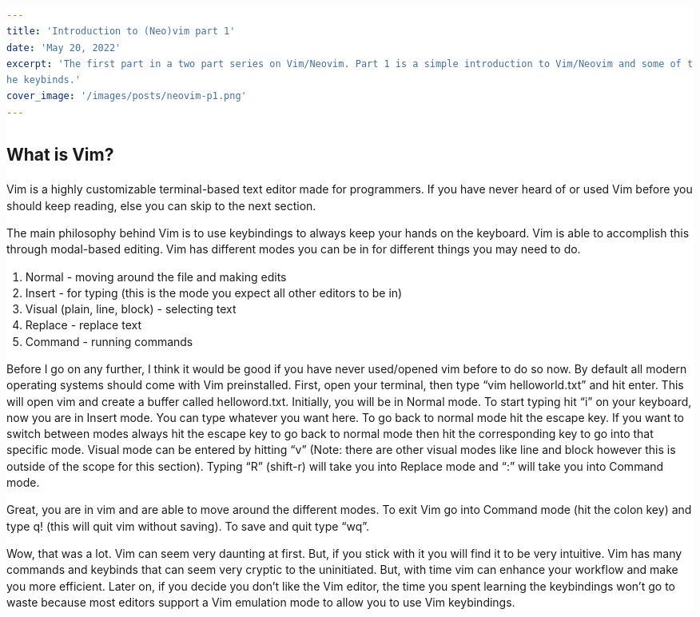 ```yaml
---
title: 'Introduction to (Neo)vim part 1'
date: 'May 20, 2022'
excerpt: 'The first part in a two part series on Vim/Neovim. Part 1 is a simple introduction to Vim/Neovim and some of the keybinds.'
cover_image: '/images/posts/neovim-p1.png'
---
```


## What is Vim?
Vim is a highly customizable terminal-based text editor made for programmers. If you have never heard of or 
used Vim before you should keep reading, else you can skip to the next section.

The main philosophy behind Vim is to use keybindings to always keep your hands on the keyboard.
Vim is able to accomplish this through modal-based editing. Vim has different modes you can be in for different things 
you may need to do. 

1. Normal - moving around the file and making edits
2. Insert - for typing (this is the mode you expect all other editors to be in)
3. Visual (plain, line, block) - selecting text
4. Replace - replace text
5. Command - running commands

Before I go on any further, I think it would be good if you have never used/opened vim before to 
do so now. By default all modern operating systems should come with Vim preinstalled. First, open your 
terminal, then type “vim helloworld.txt” and hit enter. This will open vim 
and create a buffer called helloword.txt. Initially, you will be in Normal mode. To start typing hit “i” on your 
keyboard, now you are in Insert mode. You can type whatever you want here. To go back to normal mode hit the 
escape key. If you want to switch between modes always hit the escape key to go back to normal mode then 
hit the corresponding key to go into that specific mode. Visual mode can be entered by hitting “v” 
(Note: there are other visual modes like line and block however this is outside of the scope for this section). 
Typing “R” (shift-r) will take you into Replace mode and “:” will take you into Command mode.

Great, you are in vim and are able to move around the different modes. To exit Vim go into Command mode 
(hit the colon key) and type q! (this will quit vim without saving). To save and quit type “wq”. 

Wow, that was a lot. Vim can seem very daunting at first. But, if you stick with it you 
will find it to be very intuitive. Vim has many commands and keybinds that can seem very cryptic 
to the uninitiated. But, with time vim can enhance your workflow and make you more efficient. Later on, 
if you decide you don’t like the Vim editor, the time you spent learning the keybindings won’t go to waste 
because most editors support a Vim emulation mode to allow you to use Vim keybindings. 
